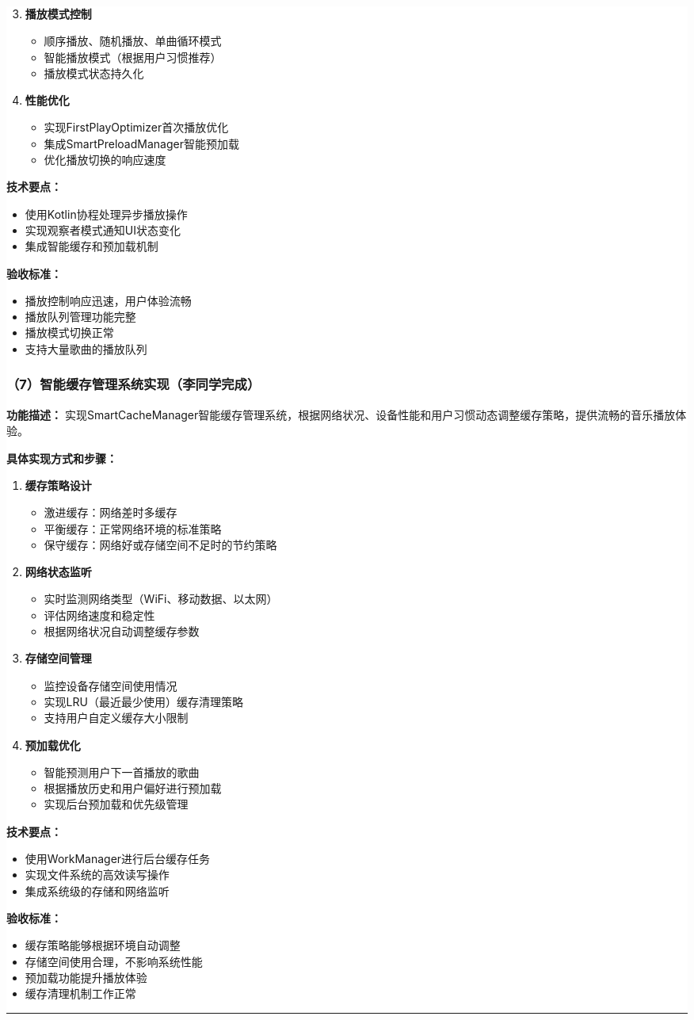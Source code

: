 3. **播放模式控制**
   - 顺序播放、随机播放、单曲循环模式
   - 智能播放模式（根据用户习惯推荐）
   - 播放模式状态持久化

4. **性能优化**
   - 实现FirstPlayOptimizer首次播放优化
   - 集成SmartPreloadManager智能预加载
   - 优化播放切换的响应速度

**技术要点：**
- 使用Kotlin协程处理异步播放操作
- 实现观察者模式通知UI状态变化
- 集成智能缓存和预加载机制

**验收标准：**
- 播放控制响应迅速，用户体验流畅
- 播放队列管理功能完整
- 播放模式切换正常
- 支持大量歌曲的播放队列

### （7）智能缓存管理系统实现（李同学完成）

**功能描述：**
实现SmartCacheManager智能缓存管理系统，根据网络状况、设备性能和用户习惯动态调整缓存策略，提供流畅的音乐播放体验。

**具体实现方式和步骤：**

1. **缓存策略设计**
   - 激进缓存：网络差时多缓存
   - 平衡缓存：正常网络环境的标准策略
   - 保守缓存：网络好或存储空间不足时的节约策略

2. **网络状态监听**
   - 实时监测网络类型（WiFi、移动数据、以太网）
   - 评估网络速度和稳定性
   - 根据网络状况自动调整缓存参数

3. **存储空间管理**
   - 监控设备存储空间使用情况
   - 实现LRU（最近最少使用）缓存清理策略
   - 支持用户自定义缓存大小限制

4. **预加载优化**
   - 智能预测用户下一首播放的歌曲
   - 根据播放历史和用户偏好进行预加载
   - 实现后台预加载和优先级管理

**技术要点：**
- 使用WorkManager进行后台缓存任务
- 实现文件系统的高效读写操作
- 集成系统级的存储和网络监听

**验收标准：**
- 缓存策略能够根据环境自动调整
- 存储空间使用合理，不影响系统性能
- 预加载功能提升播放体验
- 缓存清理机制工作正常

---